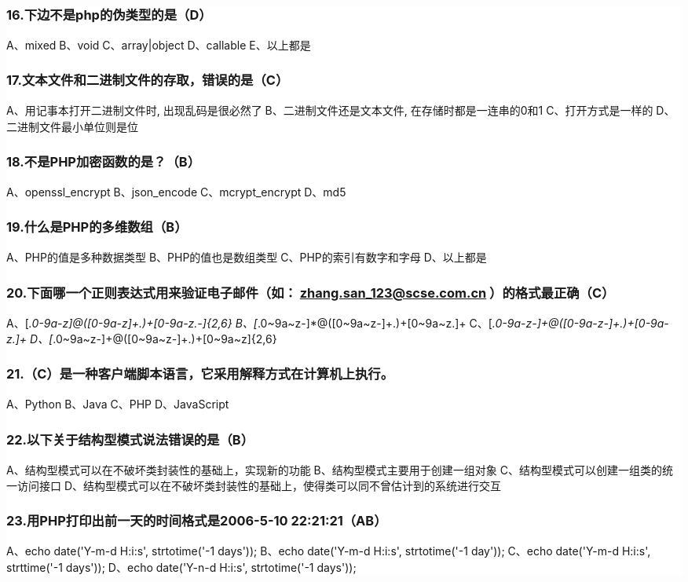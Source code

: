 ### 16.下边不是php的伪类型的是（D）
A、mixed
B、void
C、array|object
D、callable
E、以上都是

### 17.文本文件和二进制文件的存取，错误的是（C）
A、用记事本打开二进制文件时, 出现乱码是很必然了
B、二进制文件还是文本文件, 在存储时都是一连串的0和1
C、打开方式是一样的
D、二进制文件最小单位则是位

### 18.不是PHP加密函数的是？（B）
A、openssl_encrypt
B、json_encode
C、mcrypt_encrypt
D、md5

### 19.什么是PHP的多维数组（B）
A、PHP的值是多种数据类型
B、PHP的值也是数组类型
C、PHP的索引有数字和字母
D、以上都是

### 20.下面哪一个正则表达式用来验证电子邮件（如： zhang.san_123@scse.com.cn ）的格式最正确（C）
A、[_\.0-9a-z]@([0-9a-z]+\.)+[0-9a-z\.-]{2,6}
B、[_\.0~9a~z-]*@([0~9a~z-]+\.)+[0~9a~z\.]+
C、[_\.0-9a-z-]+@([0-9a-z-]+\.)+[0-9a-z\.]+
D、[_\.0~9a~z-]+@([0~9a~z-]+\.)+[0~9a~z]{2,6}

### 21.（C）是一种客户端脚本语言，它采用解释方式在计算机上执行。
A、Python
B、Java
C、PHP
D、JavaScript

### 22.以下关于结构型模式说法错误的是（B）
A、结构型模式可以在不破坏类封装性的基础上，实现新的功能
B、结构型模式主要用于创建一组对象
C、结构型模式可以创建一组类的统一访问接口
D、结构型模式可以在不破坏类封装性的基础上，使得类可以同不曾估计到的系统进行交互

### 23.用PHP打印出前一天的时间格式是2006-5-10 22:21:21（AB）
A、echo date('Y-m-d H:i:s', strtotime('-1 days'));
B、echo date('Y-m-d H:i:s', strtotime('-1 day'));
C、echo date('Y-m-d H:i:s', strttime('-1 days'));
D、echo date('Y-n-d H:i:s', strtotime('-1 days'));
